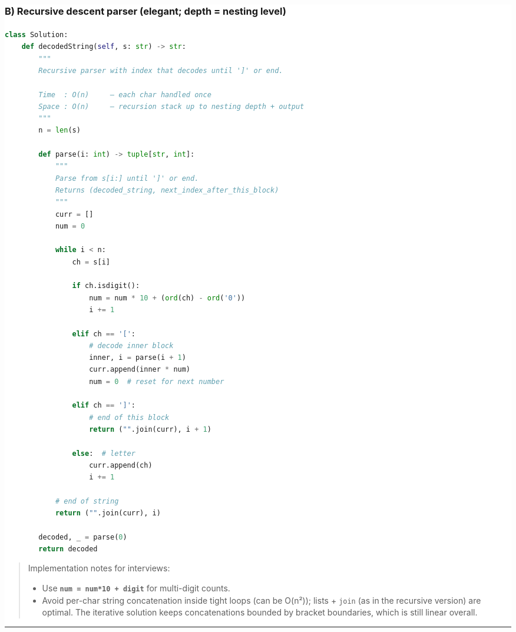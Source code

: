 ### B) Recursive descent parser (elegant; depth = nesting level)

```python
class Solution:
    def decodedString(self, s: str) -> str:
        """
        Recursive parser with index that decodes until ']' or end.

        Time  : O(n)     — each char handled once
        Space : O(n)     — recursion stack up to nesting depth + output
        """
        n = len(s)

        def parse(i: int) -> tuple[str, int]:
            """
            Parse from s[i:] until ']' or end.
            Returns (decoded_string, next_index_after_this_block)
            """
            curr = []
            num = 0

            while i < n:
                ch = s[i]

                if ch.isdigit():
                    num = num * 10 + (ord(ch) - ord('0'))
                    i += 1

                elif ch == '[':
                    # decode inner block
                    inner, i = parse(i + 1)
                    curr.append(inner * num)
                    num = 0  # reset for next number

                elif ch == ']':
                    # end of this block
                    return ("".join(curr), i + 1)

                else:  # letter
                    curr.append(ch)
                    i += 1

            # end of string
            return ("".join(curr), i)

        decoded, _ = parse(0)
        return decoded
```

> Implementation notes for interviews:
>
> * Use **`num = num*10 + digit`** for multi-digit counts.
> * Avoid per-char string concatenation inside tight loops (can be O(n²)); lists + `join` (as in the recursive version) are optimal. The iterative solution keeps concatenations bounded by bracket boundaries, which is still linear overall.

---